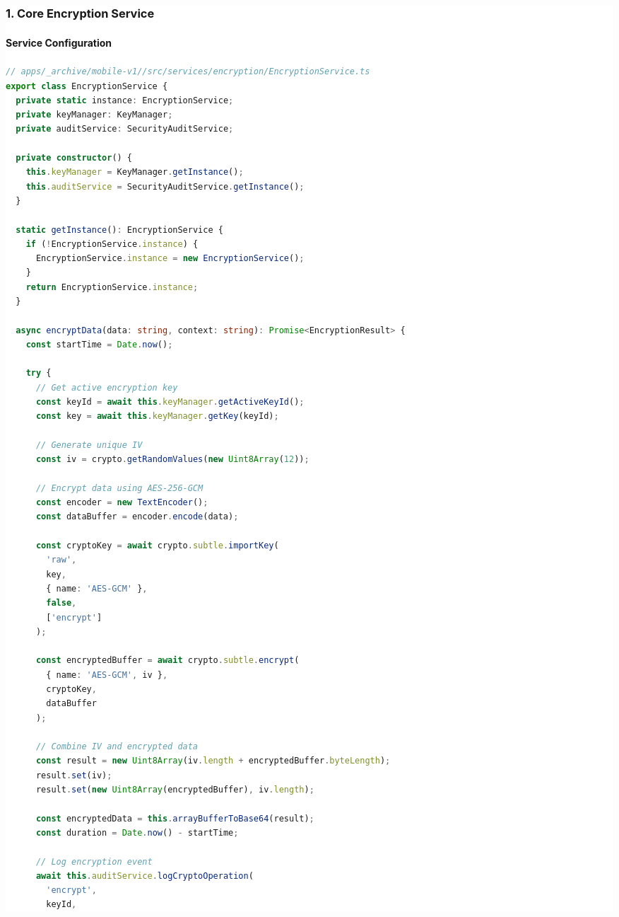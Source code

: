 ### **1. Core Encryption Service**

#### **Service Configuration**
```typescript
// apps/_archive/mobile-v1//src/services/encryption/EncryptionService.ts
export class EncryptionService {
  private static instance: EncryptionService;
  private keyManager: KeyManager;
  private auditService: SecurityAuditService;

  private constructor() {
    this.keyManager = KeyManager.getInstance();
    this.auditService = SecurityAuditService.getInstance();
  }

  static getInstance(): EncryptionService {
    if (!EncryptionService.instance) {
      EncryptionService.instance = new EncryptionService();
    }
    return EncryptionService.instance;
  }

  async encryptData(data: string, context: string): Promise<EncryptionResult> {
    const startTime = Date.now();
    
    try {
      // Get active encryption key
      const keyId = await this.keyManager.getActiveKeyId();
      const key = await this.keyManager.getKey(keyId);

      // Generate unique IV
      const iv = crypto.getRandomValues(new Uint8Array(12));

      // Encrypt data using AES-256-GCM
      const encoder = new TextEncoder();
      const dataBuffer = encoder.encode(data);

      const cryptoKey = await crypto.subtle.importKey(
        'raw',
        key,
        { name: 'AES-GCM' },
        false,
        ['encrypt']
      );

      const encryptedBuffer = await crypto.subtle.encrypt(
        { name: 'AES-GCM', iv },
        cryptoKey,
        dataBuffer
      );

      // Combine IV and encrypted data
      const result = new Uint8Array(iv.length + encryptedBuffer.byteLength);
      result.set(iv);
      result.set(new Uint8Array(encryptedBuffer), iv.length);

      const encryptedData = this.arrayBufferToBase64(result);
      const duration = Date.now() - startTime;

      // Log encryption event
      await this.auditService.logCryptoOperation(
        'encrypt',
        keyId,
```